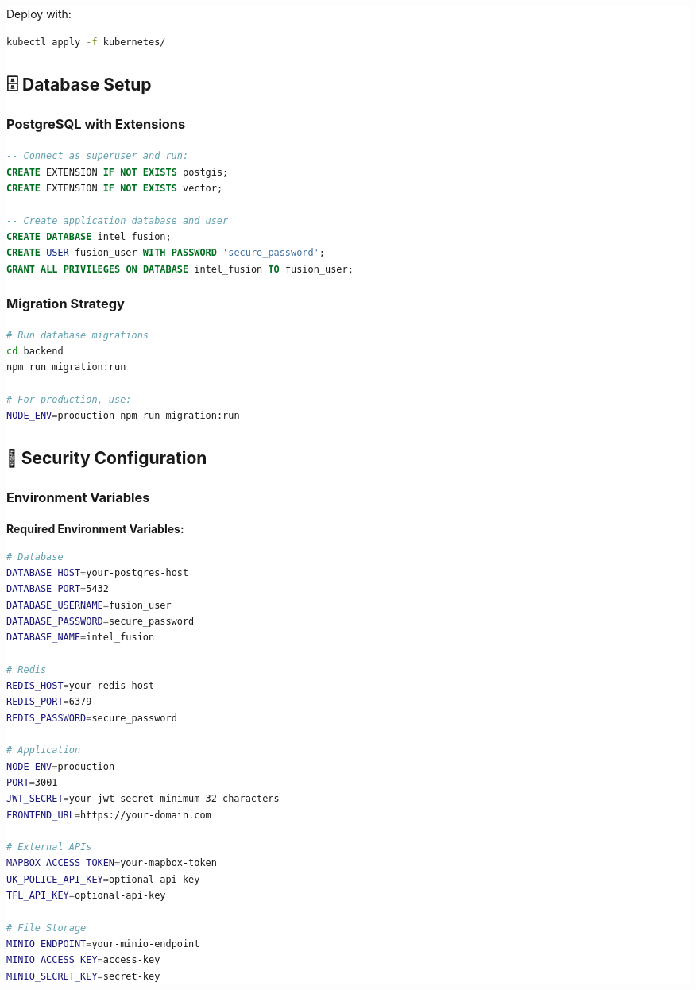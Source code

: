 Deploy with:
```bash
kubectl apply -f kubernetes/
```

## 🗄️ Database Setup

### PostgreSQL with Extensions

```sql
-- Connect as superuser and run:
CREATE EXTENSION IF NOT EXISTS postgis;
CREATE EXTENSION IF NOT EXISTS vector;

-- Create application database and user
CREATE DATABASE intel_fusion;
CREATE USER fusion_user WITH PASSWORD 'secure_password';
GRANT ALL PRIVILEGES ON DATABASE intel_fusion TO fusion_user;
```

### Migration Strategy

```bash
# Run database migrations
cd backend
npm run migration:run

# For production, use:
NODE_ENV=production npm run migration:run
```

## 🔐 Security Configuration

### Environment Variables

**Required Environment Variables:**

```bash
# Database
DATABASE_HOST=your-postgres-host
DATABASE_PORT=5432
DATABASE_USERNAME=fusion_user
DATABASE_PASSWORD=secure_password
DATABASE_NAME=intel_fusion

# Redis
REDIS_HOST=your-redis-host
REDIS_PORT=6379
REDIS_PASSWORD=secure_password

# Application
NODE_ENV=production
PORT=3001
JWT_SECRET=your-jwt-secret-minimum-32-characters
FRONTEND_URL=https://your-domain.com

# External APIs
MAPBOX_ACCESS_TOKEN=your-mapbox-token
UK_POLICE_API_KEY=optional-api-key
TFL_API_KEY=optional-api-key

# File Storage
MINIO_ENDPOINT=your-minio-endpoint
MINIO_ACCESS_KEY=access-key
MINIO_SECRET_KEY=secret-key
```